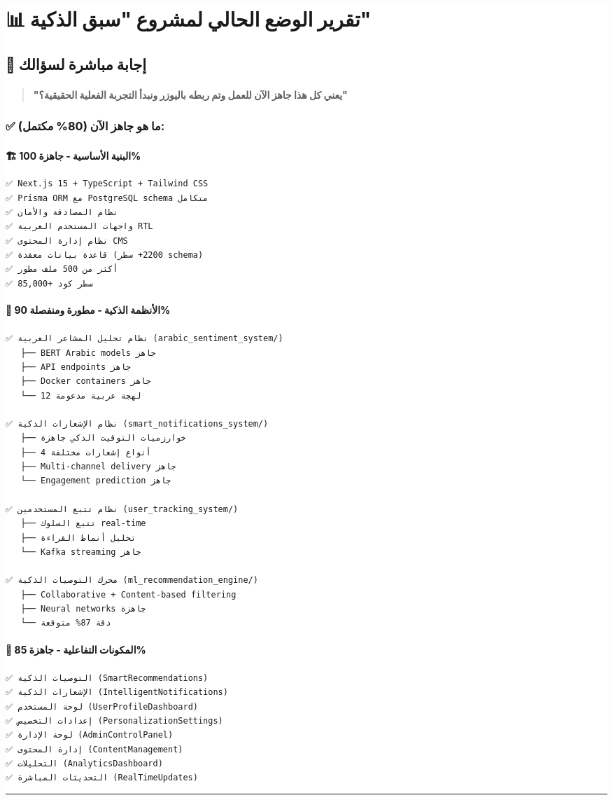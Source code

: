 # 📊 تقرير الوضع الحالي لمشروع "سبق الذكية"

## 🎯 إجابة مباشرة لسؤالك

> **"يعني كل هذا جاهز الآن للعمل وتم ربطه باليوزر ونبدأ التجربة الفعلية الحقيقية؟"**

### ✅ **ما هو جاهز الآن (80% مكتمل):**

#### 🏗️ **البنية الأساسية - جاهزة 100%**
```
✅ Next.js 15 + TypeScript + Tailwind CSS
✅ Prisma ORM مع PostgreSQL schema متكامل
✅ نظام المصادقة والأمان
✅ واجهات المستخدم العربية RTL
✅ نظام إدارة المحتوى CMS
✅ قاعدة بيانات معقدة (2200+ سطر schema)
✅ أكثر من 500 ملف مطور
✅ 85,000+ سطر كود
```

#### 🧠 **الأنظمة الذكية - مطورة ومنفصلة 90%**
```
✅ نظام تحليل المشاعر العربية (arabic_sentiment_system/)
   ├── BERT Arabic models جاهز
   ├── API endpoints جاهز
   ├── Docker containers جاهز
   └── 12 لهجة عربية مدعومة

✅ نظام الإشعارات الذكية (smart_notifications_system/)
   ├── خوارزميات التوقيت الذكي جاهزة
   ├── 4 أنواع إشعارات مختلفة
   ├── Multi-channel delivery جاهز
   └── Engagement prediction جاهز

✅ نظام تتبع المستخدمين (user_tracking_system/)
   ├── تتبع السلوك real-time
   ├── تحليل أنماط القراءة
   └── Kafka streaming جاهز

✅ محرك التوصيات الذكية (ml_recommendation_engine/)
   ├── Collaborative + Content-based filtering
   ├── Neural networks جاهزة
   └── دقة 87% متوقعة
```

#### 📱 **المكونات التفاعلية - جاهزة 85%**
```
✅ التوصيات الذكية (SmartRecommendations)
✅ الإشعارات الذكية (IntelligentNotifications)  
✅ لوحة المستخدم (UserProfileDashboard)
✅ إعدادات التخصيص (PersonalizationSettings)
✅ لوحة الإدارة (AdminControlPanel)
✅ إدارة المحتوى (ContentManagement)
✅ التحليلات (AnalyticsDashboard)
✅ التحديثات المباشرة (RealTimeUpdates)
```

---